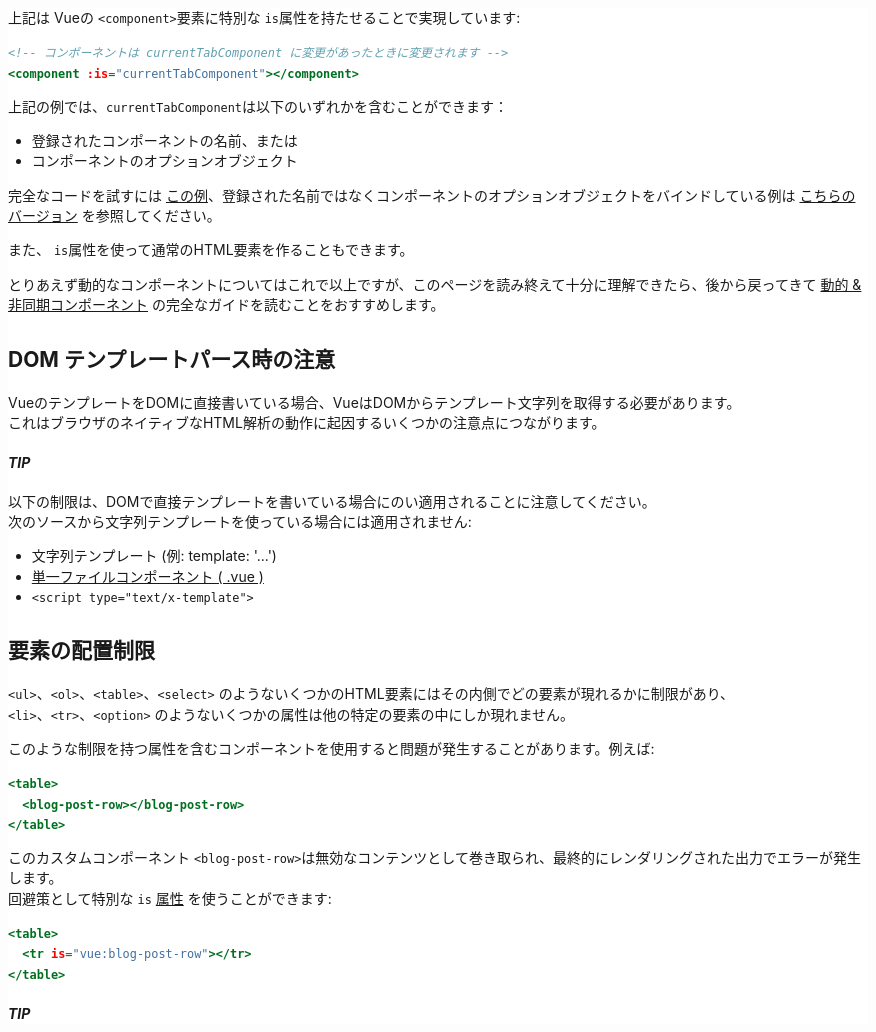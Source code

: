 上記は Vueの `<component>`要素に特別な `is`属性を持たせることで実現しています: <br>

```html:sample.html
<!-- コンポーネントは currentTabComponent に変更があったときに変更されます -->
<component :is="currentTabComponent"></component>
```

上記の例では、`currentTabComponent`は以下のいずれかを含むことができます：<br>

+ 登録されたコンポーネントの名前、または<br>
+ コンポーネントのオプションオブジェクト<br>

完全なコードを試すには [この例](https://codepen.io/team/Vue/pen/oNXaoKy)、登録された名前ではなくコンポーネントのオプションオブジェクトをバインドしている例は [こちらのバージョン](https://codepen.io/team/Vue/pen/oNXapXM) を参照してください。<br>

また、 `is`属性を使って通常のHTML要素を作ることもできます。<br>

とりあえず動的なコンポーネントについてはこれで以上ですが、このページを読み終えて十分に理解できたら、後から戻ってきて [動的 & 非同期コンポーネント](https://v3.ja.vuejs.org/guide/component-dynamic-async.html) の完全なガイドを読むことをおすすめします。<br>

## DOM テンプレートパース時の注意

VueのテンプレートをDOMに直接書いている場合、VueはDOMからテンプレート文字列を取得する必要があります。<br>
これはブラウザのネイティブなHTML解析の動作に起因するいくつかの注意点につながります。<br>

#### _TIP_

以下の制限は、DOMで直接テンプレートを書いている場合にのい適用されることに注意してください。<br>
次のソースから文字列テンプレートを使っている場合には適用されません: <br>

+ 文字列テンプレート (例: template: '...') <br>
+ [単一ファイルコンポーネント ( .vue )](https://v3.ja.vuejs.org/guide/single-file-component.html) <br>
+ `<script type="text/x-template">`<br>

## 要素の配置制限

`<ul>`、`<ol>`、`<table>`、`<select>` のようないくつかのHTML要素にはその内側でどの要素が現れるかに制限があり、<br>
`<li>`、`<tr>`、`<option>` のようないくつかの属性は他の特定の要素の中にしか現れません。<br>

このような制限を持つ属性を含むコンポーネントを使用すると問題が発生することがあります。例えば:<br>

```html:sample.html
<table>
  <blog-post-row></blog-post-row>
</table>
```

このカスタムコンポーネント `<blog-post-row>`は無効なコンテンツとして巻き取られ、最終的にレンダリングされた出力でエラーが発生します。<br>
回避策として特別な `is` [属性](https://v3.ja.vuejs.org/api/special-attributes.html#is) を使うことができます: <br>

```html:sample.html
<table>
  <tr is="vue:blog-post-row"></tr>
</table>
```

#### _TIP_

